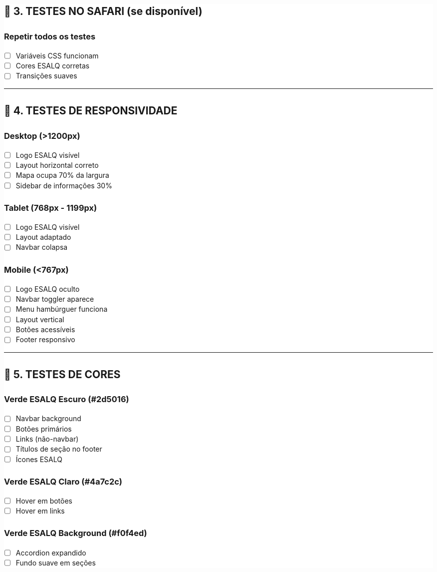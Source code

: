 
## 🧭 3. TESTES NO SAFARI (se disponível)

### Repetir todos os testes
- [ ] Variáveis CSS funcionam
- [ ] Cores ESALQ corretas
- [ ] Transições suaves

---

## 📱 4. TESTES DE RESPONSIVIDADE

### Desktop (>1200px)
- [ ] Logo ESALQ visível
- [ ] Layout horizontal correto
- [ ] Mapa ocupa 70% da largura
- [ ] Sidebar de informações 30%

### Tablet (768px - 1199px)
- [ ] Logo ESALQ visível
- [ ] Layout adaptado
- [ ] Navbar colapsa

### Mobile (<767px)
- [ ] Logo ESALQ oculto
- [ ] Navbar toggler aparece
- [ ] Menu hambúrguer funciona
- [ ] Layout vertical
- [ ] Botões acessíveis
- [ ] Footer responsivo

---

## 🎨 5. TESTES DE CORES

### Verde ESALQ Escuro (#2d5016)
- [ ] Navbar background
- [ ] Botões primários
- [ ] Links (não-navbar)
- [ ] Títulos de seção no footer
- [ ] Ícones ESALQ

### Verde ESALQ Claro (#4a7c2c)
- [ ] Hover em botões
- [ ] Hover em links

### Verde ESALQ Background (#f0f4ed)
- [ ] Accordion expandido
- [ ] Fundo suave em seções
